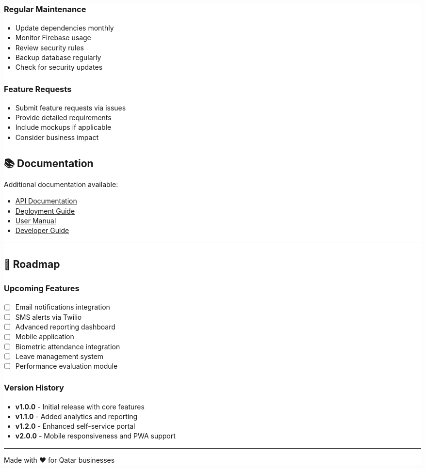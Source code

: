 ### Regular Maintenance
- Update dependencies monthly
- Monitor Firebase usage
- Review security rules
- Backup database regularly
- Check for security updates

### Feature Requests
- Submit feature requests via issues
- Provide detailed requirements
- Include mockups if applicable
- Consider business impact

## 📚 Documentation

Additional documentation available:
- [API Documentation](docs/api.md)
- [Deployment Guide](docs/deployment.md)
- [User Manual](docs/user-manual.md)
- [Developer Guide](docs/developer.md)

---

## 🎯 Roadmap

### Upcoming Features
- [ ] Email notifications integration
- [ ] SMS alerts via Twilio
- [ ] Advanced reporting dashboard
- [ ] Mobile application
- [ ] Biometric attendance integration
- [ ] Leave management system
- [ ] Performance evaluation module

### Version History
- **v1.0.0** - Initial release with core features
- **v1.1.0** - Added analytics and reporting
- **v1.2.0** - Enhanced self-service portal
- **v2.0.0** - Mobile responsiveness and PWA support

---

Made with ❤️ for Qatar businesses
